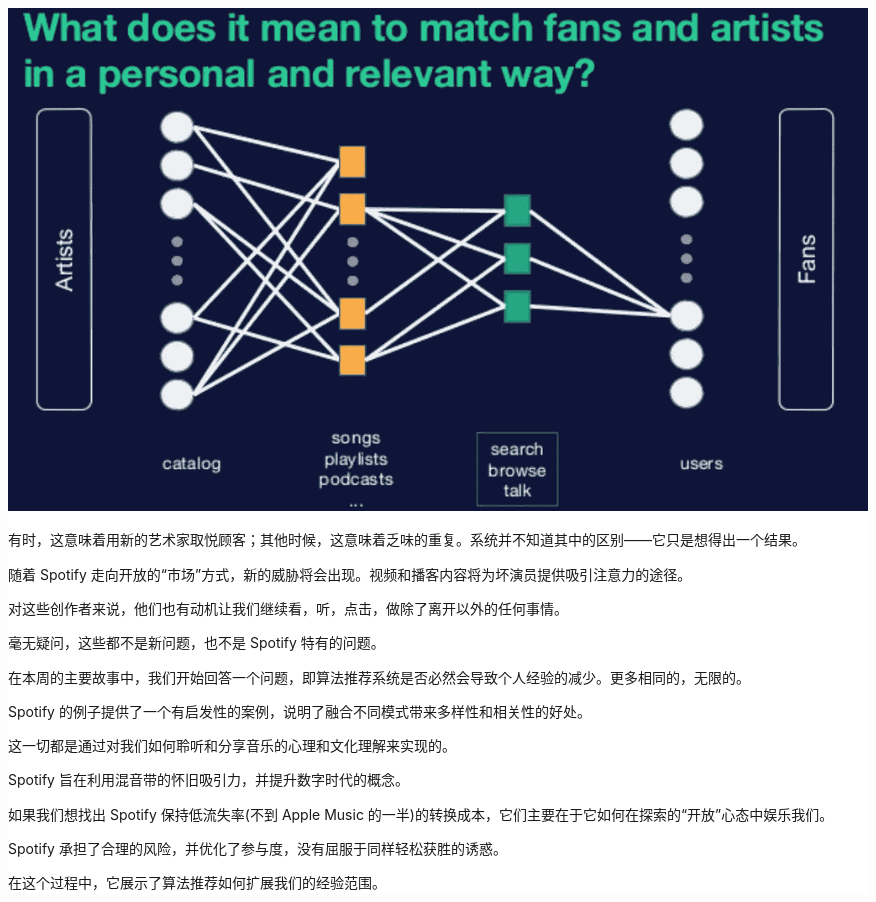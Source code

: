 ![](img/c616c0cbd9bdf4c9b5b458b1314ed8d0.png)

有时，这意味着用新的艺术家取悦顾客；其他时候，这意味着乏味的重复。系统并不知道其中的区别——它只是想得出一个结果。

随着 Spotify 走向开放的“市场”方式，新的威胁将会出现。视频和播客内容将为坏演员提供吸引注意力的途径。

对这些创作者来说，他们也有动机让我们继续看，听，点击，做除了离开以外的任何事情。

毫无疑问，这些都不是新问题，也不是 Spotify 特有的问题。

在本周的主要故事中，我们开始回答一个问题，即算法推荐系统是否必然会导致个人经验的减少。更多相同的，无限的。

Spotify 的例子提供了一个有启发性的案例，说明了融合不同模式带来多样性和相关性的好处。

这一切都是通过对我们如何聆听和分享音乐的心理和文化理解来实现的。

Spotify 旨在利用混音带的怀旧吸引力，并提升数字时代的概念。

如果我们想找出 Spotify 保持低流失率(不到 Apple Music 的一半)的转换成本，它们主要在于它如何在探索的“开放”心态中娱乐我们。

Spotify 承担了合理的风险，并优化了参与度，没有屈服于同样轻松获胜的诱惑。

在这个过程中，它展示了算法推荐如何扩展我们的经验范围。